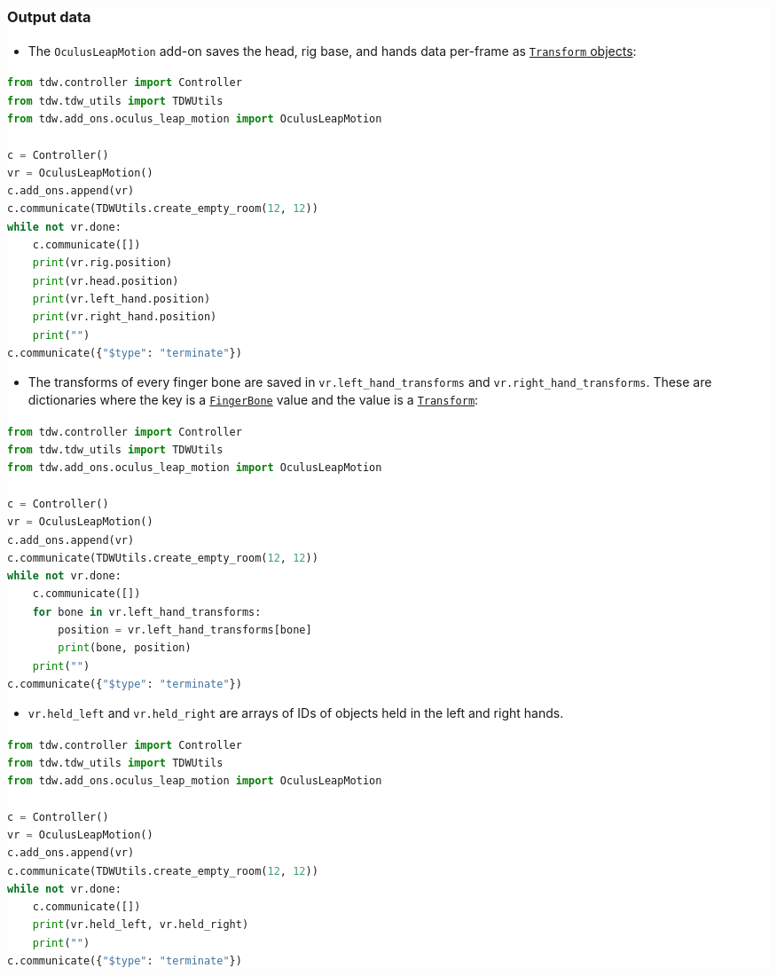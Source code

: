 ### Output data

- The `OculusLeapMotion` add-on saves the head, rig base, and hands data per-frame as [`Transform` objects](../../python/object_data/transform.md):

```python
from tdw.controller import Controller
from tdw.tdw_utils import TDWUtils
from tdw.add_ons.oculus_leap_motion import OculusLeapMotion

c = Controller()
vr = OculusLeapMotion()
c.add_ons.append(vr)
c.communicate(TDWUtils.create_empty_room(12, 12))
while not vr.done:
    c.communicate([])
    print(vr.rig.position)
    print(vr.head.position)
    print(vr.left_hand.position)
    print(vr.right_hand.position)
    print("")
c.communicate({"$type": "terminate"})
```

- The transforms of every finger bone are saved in `vr.left_hand_transforms` and `vr.right_hand_transforms`. These are dictionaries where the key is a [`FingerBone`](../../python/vr_data/finger_bone.md) value and the value is a [`Transform`](../../python/object_data/transform.md):

```python
from tdw.controller import Controller
from tdw.tdw_utils import TDWUtils
from tdw.add_ons.oculus_leap_motion import OculusLeapMotion

c = Controller()
vr = OculusLeapMotion()
c.add_ons.append(vr)
c.communicate(TDWUtils.create_empty_room(12, 12))
while not vr.done:
    c.communicate([])
    for bone in vr.left_hand_transforms:
        position = vr.left_hand_transforms[bone]
        print(bone, position)
    print("")
c.communicate({"$type": "terminate"})
```

- `vr.held_left` and `vr.held_right` are arrays of IDs of objects held in the left and right hands.

```python
from tdw.controller import Controller
from tdw.tdw_utils import TDWUtils
from tdw.add_ons.oculus_leap_motion import OculusLeapMotion

c = Controller()
vr = OculusLeapMotion()
c.add_ons.append(vr)
c.communicate(TDWUtils.create_empty_room(12, 12))
while not vr.done:
    c.communicate([])
    print(vr.held_left, vr.held_right)
    print("")
c.communicate({"$type": "terminate"})
```
